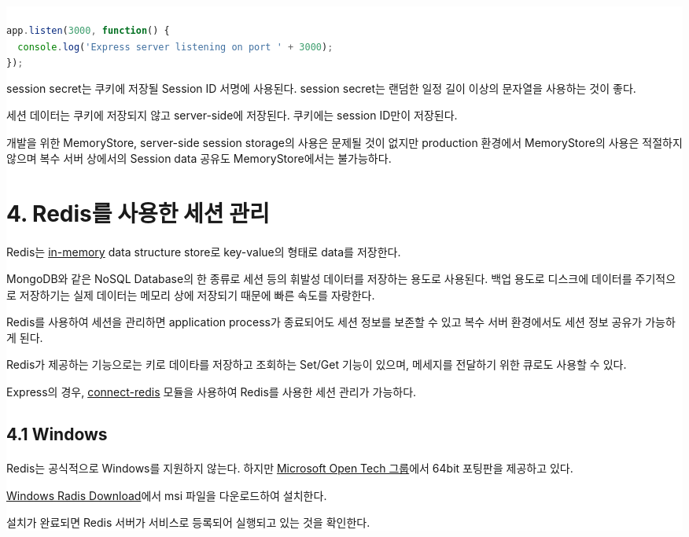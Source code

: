 ```javascript

app.listen(3000, function() {
  console.log('Express server listening on port ' + 3000);
});
```

session secret는 쿠키에 저장될 Session ID 서명에 사용된다. session secret는 랜덤한 일정 길이 이상의 문자열을 사용하는 것이 좋다.

세션 데이터는 쿠키에 저장되지 않고 server-side에 저장된다. 쿠키에는 session ID만이 저장된다.

개발을 위한 MemoryStore, server-side session storage의 사용은 문제될 것이 없지만 production 환경에서 MemoryStore의 사용은 적절하지 않으며 복수 서버 상에서의 Session data 공유도 MemoryStore에서는 불가능하다.

# 4. Redis를 사용한 세션 관리

Redis는 [in-memory](https://ko.wikipedia.org/wiki/%EC%9D%B8%EB%A9%94%EB%AA%A8%EB%A6%AC_%EB%8D%B0%EC%9D%B4%ED%84%B0%EB%B2%A0%EC%9D%B4%EC%8A%A4) data structure store로 key-value의 형태로 data를 저장한다.

MongoDB와 같은 NoSQL Database의 한 종류로 세션 등의 휘발성 데이터를 저장하는 용도로 사용된다. 백업 용도로 디스크에 데이터를 주기적으로 저장하기는 실제 데이터는 메모리 상에 저장되기 때문에 빠른 속도를 자랑한다.

Redis를 사용하여 세션을 관리하면 application process가 종료되어도 세션 정보를 보존할 수 있고 복수 서버 환경에서도 세션 정보 공유가 가능하게 된다.

Redis가 제공하는 기능으로는 키로 데이타를 저장하고 조회하는 Set/Get 기능이 있으며, 메세지를 전달하기 위한 큐로도 사용할 수 있다.

Express의 경우, [connect-redis](https://github.com/tj/connect-redis) 모듈을 사용하여 Redis를 사용한 세션 관리가 가능하다.

## 4.1 Windows

Redis는 공식적으로 Windows를 지원하지 않는다. 하지만 [Microsoft Open Tech 그룹](https://msopentech.com/opentech-projects/redis/)에서 64bit 포팅판을 제공하고 있다.

[Windows Radis Download](https://github.com/MSOpenTech/redis)에서 msi 파일을 다운로드하여 설치한다.

설치가 완료되면 Redis 서버가 서비스로 등록되어 실행되고 있는 것을 확인한다.
